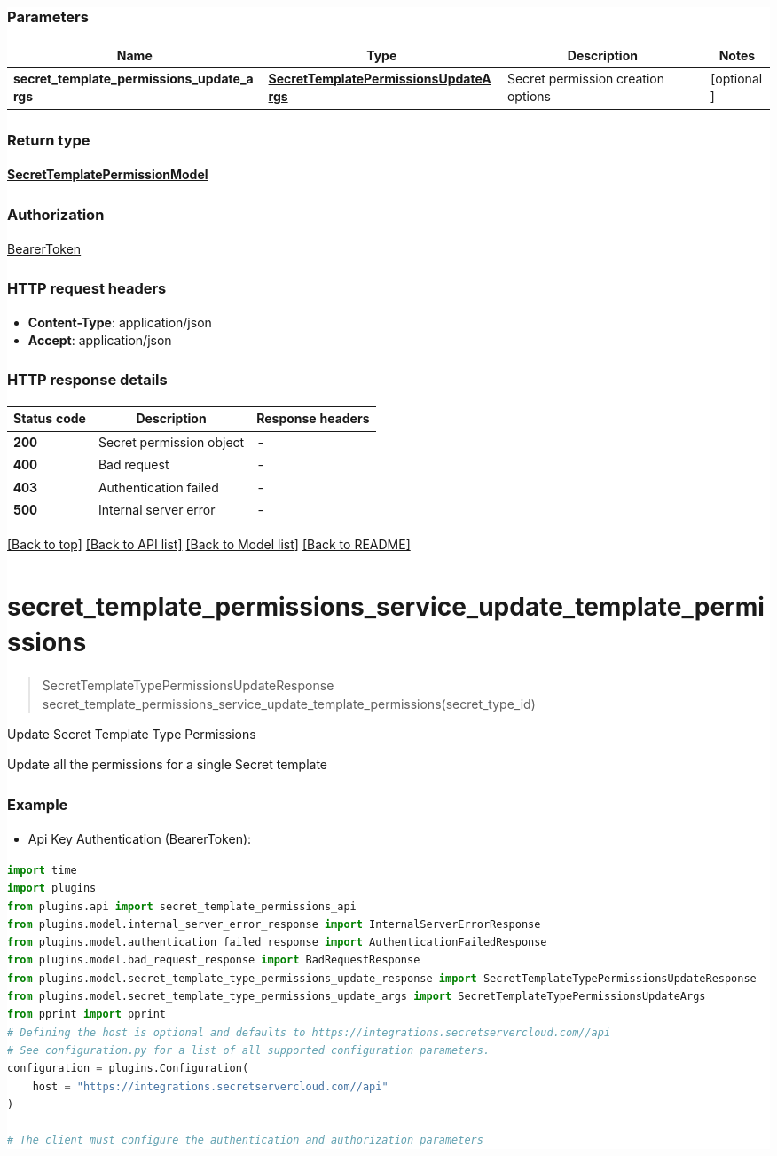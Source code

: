 

### Parameters

Name | Type | Description  | Notes
------------- | ------------- | ------------- | -------------
 **secret_template_permissions_update_args** | [**SecretTemplatePermissionsUpdateArgs**](SecretTemplatePermissionsUpdateArgs.md)| Secret permission creation options | [optional]

### Return type

[**SecretTemplatePermissionModel**](SecretTemplatePermissionModel.md)

### Authorization

[BearerToken](../README.md#BearerToken)

### HTTP request headers

 - **Content-Type**: application/json
 - **Accept**: application/json


### HTTP response details

| Status code | Description | Response headers |
|-------------|-------------|------------------|
**200** | Secret permission object |  -  |
**400** | Bad request |  -  |
**403** | Authentication failed |  -  |
**500** | Internal server error |  -  |

[[Back to top]](#) [[Back to API list]](../README.md#documentation-for-api-endpoints) [[Back to Model list]](../README.md#documentation-for-models) [[Back to README]](../README.md)

# **secret_template_permissions_service_update_template_permissions**
> SecretTemplateTypePermissionsUpdateResponse secret_template_permissions_service_update_template_permissions(secret_type_id)

Update Secret Template Type Permissions

Update all the permissions for a single Secret template

### Example

* Api Key Authentication (BearerToken):

```python
import time
import plugins
from plugins.api import secret_template_permissions_api
from plugins.model.internal_server_error_response import InternalServerErrorResponse
from plugins.model.authentication_failed_response import AuthenticationFailedResponse
from plugins.model.bad_request_response import BadRequestResponse
from plugins.model.secret_template_type_permissions_update_response import SecretTemplateTypePermissionsUpdateResponse
from plugins.model.secret_template_type_permissions_update_args import SecretTemplateTypePermissionsUpdateArgs
from pprint import pprint
# Defining the host is optional and defaults to https://integrations.secretservercloud.com//api
# See configuration.py for a list of all supported configuration parameters.
configuration = plugins.Configuration(
    host = "https://integrations.secretservercloud.com//api"
)

# The client must configure the authentication and authorization parameters
```